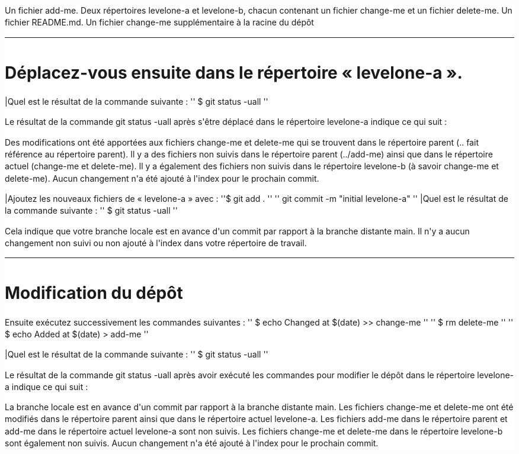 Un fichier add-me.
Deux répertoires levelone-a et levelone-b, chacun contenant un fichier change-me et un fichier delete-me.
Un fichier README.md.
Un fichier change-me supplémentaire à la racine du dépôt

---------------------------------------------------------------------------------------  
# Déplacez-vous ensuite dans le répertoire « levelone-a ».
|Quel est le résultat de la commande suivante :
'' $ git status -uall ''

Le résultat de la commande git status -uall après s'être déplacé dans le répertoire levelone-a indique ce qui suit :

Des modifications ont été apportées aux fichiers change-me et delete-me qui se trouvent dans le répertoire parent (.. fait référence au répertoire parent).
Il y a des fichiers non suivis dans le répertoire parent (../add-me) ainsi que dans le répertoire actuel (change-me et delete-me).
Il y a également des fichiers non suivis dans le répertoire levelone-b (à savoir change-me et delete-me).
Aucun changement n'a été ajouté à l'index pour le prochain commit.

|Ajoutez les nouveaux fichiers de « levelone-a » avec :
''$ git add . ''
'' git commit -m "initial levelone-a" ''
|Quel est le résultat de la commande suivante :
'' $ git status -uall ''

Cela indique que votre branche locale est en avance d'un commit par rapport à la branche distante main. Il n'y a aucun changement non suivi ou non ajouté à l'index dans votre répertoire de travail.

-----------------------------------------------------------------------------------
# Modification du dépôt
Ensuite exécutez successivement les commandes suivantes :
'' $ echo Changed at $(date) >> change-me ''
'' $ rm delete-me '' 
'' $ echo Added at $(date) > add-me ''

|Quel est le résultat de la commande suivante :
'' $ git status -uall ''

Le résultat de la commande git status -uall après avoir exécuté les commandes pour modifier le dépôt dans le répertoire levelone-a indique ce qui suit :

La branche locale est en avance d'un commit par rapport à la branche distante main.
Les fichiers change-me et delete-me ont été modifiés dans le répertoire parent ainsi que dans le répertoire actuel levelone-a.
Les fichiers add-me dans le répertoire parent et add-me dans le répertoire actuel levelone-a sont non suivis.
Les fichiers change-me et delete-me dans le répertoire levelone-b sont également non suivis.
Aucun changement n'a été ajouté à l'index pour le prochain commit.
